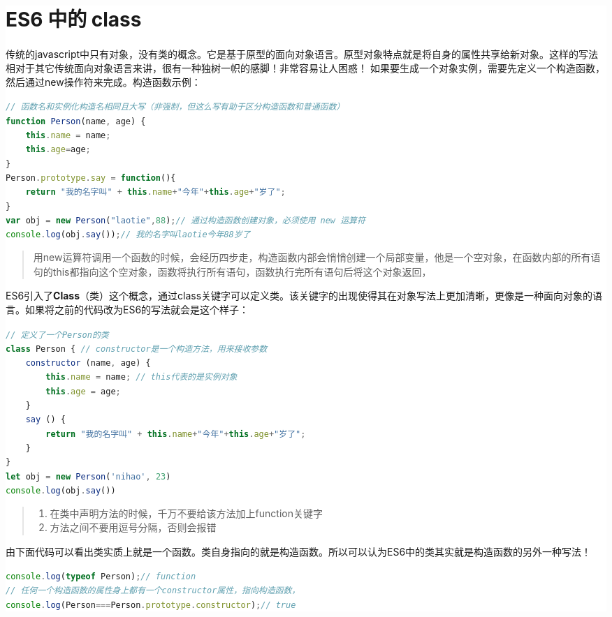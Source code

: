 # ES6 中的 class



传统的javascript中只有对象，没有类的概念。它是基于原型的面向对象语言。原型对象特点就是将自身的属性共享给新对象。这样的写法相对于其它传统面向对象语言来讲，很有一种独树一帜的感脚！非常容易让人困惑！
如果要生成一个对象实例，需要先定义一个构造函数，然后通过new操作符来完成。构造函数示例：



```javascript
// 函数名和实例化构造名相同且大写（非强制，但这么写有助于区分构造函数和普通函数）
function Person(name, age) {
    this.name = name;
    this.age=age;
}
Person.prototype.say = function(){
    return "我的名字叫" + this.name+"今年"+this.age+"岁了";
}
var obj = new Person("laotie",88);// 通过构造函数创建对象，必须使用 new 运算符
console.log(obj.say());// 我的名字叫laotie今年88岁了
```



> 用new运算符调用一个函数的时候，会经历四步走，构造函数内部会悄悄创建一个局部变量，他是一个空对象，在函数内部的所有语句的this都指向这个空对象，函数将执行所有语句，函数执行完所有语句后将这个对象返回，



ES6引入了**Class**（类）这个概念，通过class关键字可以定义类。该关键字的出现使得其在对象写法上更加清晰，更像是一种面向对象的语言。如果将之前的代码改为ES6的写法就会是这个样子：

```javascript
// 定义了一个Person的类
class Person { // constructor是一个构造方法，用来接收参数
    constructor (name, age) {
        this.name = name; // this代表的是实例对象
        this.age = age;
    }
    say () {
        return "我的名字叫" + this.name+"今年"+this.age+"岁了";
    }
}
let obj = new Person('nihao', 23)
console.log(obj.say())
```



> 1. 在类中声明方法的时候，千万不要给该方法加上function关键字
> 2. 方法之间不要用逗号分隔，否则会报错



由下面代码可以看出类实质上就是一个函数。类自身指向的就是构造函数。所以可以认为ES6中的类其实就是构造函数的另外一种写法！

```javascript
console.log(typeof Person);// function
// 任何一个构造函数的属性身上都有一个constructor属性，指向构造函数，
console.log(Person===Person.prototype.constructor);// true
```
